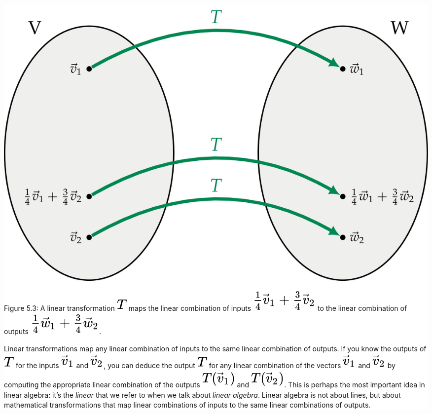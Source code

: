 ![linear_transformation__linearity_mix_1_to_3](./images/linear_transformation__linearity_mix_1_to_3.png)

Figure 5.3: A linear transformation ![T](./images/40f04b10ffbd1510173e7d6ad51829f2b04ff884.png) maps the linear combination of inputs ![\frac{1}{4}\vec{v}_1 + \frac{3}{4}\vec{v}_2](./images/051d79b7d1825c8229a6adb659e8bd979066ec49.png) to the linear combination of outputs ![\frac{1}{4}\vec{w}_1 + \frac{3}{4}\vec{w}_2](./images/8df0f4794ace724f8d2ea91180beeda59063276f.png).

Linear transformations map any linear combination of inputs to the same linear combination of outputs. If you know the outputs of ![T](./images/033cb66d601734240c89b124c013cea4024cbf13.png) for the inputs ![\vec{v}_1](./images/c54fb33fabbbfe15a0faf1385a358827912b5473.png) and ![\vec{v}_2](./images/2dbe5e20ac504259a4c3b71592b315011fb78245.png), you can deduce the output ![T](./images/033cb66d601734240c89b124c013cea4024cbf13.png) for any linear combination of the vectors ![\vec{v}_1](./images/c54fb33fabbbfe15a0faf1385a358827912b5473.png) and ![\vec{v}_2](./images/2dbe5e20ac504259a4c3b71592b315011fb78245.png) by computing the appropriate linear combination of the outputs ![T(\vec{v}_1)](./images/c431214a5950d1a89923ec5c4e7905369166e317.png) and ![T(\vec{v}_2)](./images/7088405399a26336f55b44aa666360ac16efc65d.png). This is perhaps the most important idea in linear algebra: it’s the _linear_ that we refer to when we talk about _linear algebra_. Linear algebra is not about lines, but about mathematical transformations that map linear combinations of inputs to the same linear combinations of outputs.
